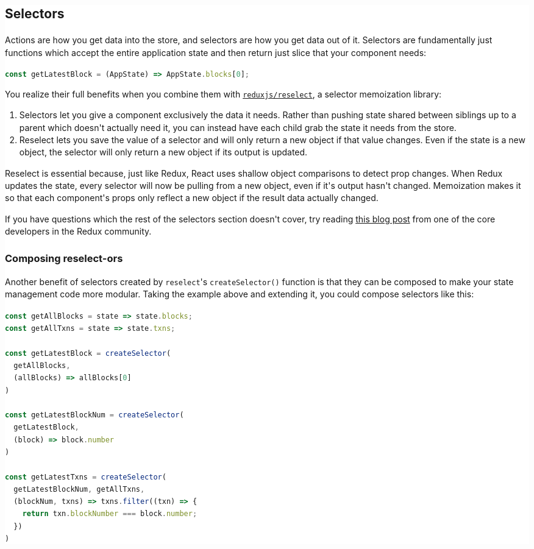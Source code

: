 ## Selectors

Actions are how you get data into the store, and selectors are how you get data out of it.  Selectors are fundamentally just functions which accept the entire application state and then return just slice that your component needs:

```javascript
const getLatestBlock = (AppState) => AppState.blocks[0];
```

You realize their full benefits when you combine them with [`reduxjs/reselect`](https://github.com/reduxjs/reselect), a selector memoization library:

1. Selectors let you give a component exclusively the data it needs.  Rather than pushing state shared between siblings up to a parent which doesn't actually need it, you can instead have each child grab the state it needs from the store.
2. Reselect lets you save the value of a selector and will only return a new object if that value changes.  Even if the state is a new object, the selector will only return a new object if its output is updated.  

Reselect is essential because, just like Redux, React uses shallow object comparisons to detect prop changes.  When Redux updates the state, every selector will now be pulling from a new object, even if it's output hasn't changed.  Memoization makes it so that each component's props only reflect a new object if the result data actually changed.  

If you have questions which the rest of the selectors section doesn't cover, try reading [this blog post](https://blog.isquaredsoftware.com/2017/12/idiomatic-redux-using-reselect-selectors/) from one of the core developers in the Redux community.

### Composing reselect-ors

Another benefit of selectors created by `reselect`'s `createSelector()` function is that they can be composed to make your state management code more modular.  Taking the example above and extending it, you could compose selectors like this:

```javascript
const getAllBlocks = state => state.blocks;
const getAllTxns = state => state.txns;

const getLatestBlock = createSelector(
  getAllBlocks,
  (allBlocks) => allBlocks[0]
)

const getLatestBlockNum = createSelector(
  getLatestBlock,
  (block) => block.number
)

const getLatestTxns = createSelector(
  getLatestBlockNum, getAllTxns,
  (blockNum, txns) => txns.filter((txn) => {
    return txn.blockNumber === block.number;
  })
)
```
